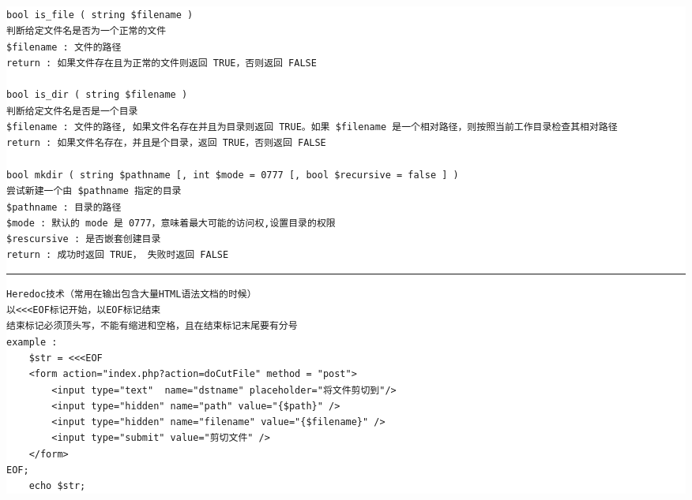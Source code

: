 	bool is_file ( string $filename )
	判断给定文件名是否为一个正常的文件
	$filename : 文件的路径
	return : 如果文件存在且为正常的文件则返回 TRUE，否则返回 FALSE

	bool is_dir ( string $filename )
	判断给定文件名是否是一个目录
	$filename : 文件的路径, 如果文件名存在并且为目录则返回 TRUE。如果 $filename 是一个相对路径，则按照当前工作目录检查其相对路径
	return : 如果文件名存在，并且是个目录，返回 TRUE，否则返回 FALSE

	bool mkdir ( string $pathname [, int $mode = 0777 [, bool $recursive = false ] )
	尝试新建一个由 $pathname 指定的目录
	$pathname : 目录的路径
	$mode : 默认的 mode 是 0777，意味着最大可能的访问权,设置目录的权限
	$rescursive : 是否嵌套创建目录
	return : 成功时返回 TRUE， 失败时返回 FALSE

-----------------------------------------------

	Heredoc技术（常用在输出包含大量HTML语法文档的时候）
	以<<<EOF标记开始，以EOF标记结束
	结束标记必须顶头写，不能有缩进和空格，且在结束标记末尾要有分号 
	example :
		$str = <<<EOF
	    <form action="index.php?action=doCutFile" method = "post">
	        <input type="text"  name="dstname" placeholder="将文件剪切到"/>
	        <input type="hidden" name="path" value="{$path}" />
	        <input type="hidden" name="filename" value="{$filename}" />
	        <input type="submit" value="剪切文件" />
	    </form>
	EOF;
	    echo $str;



